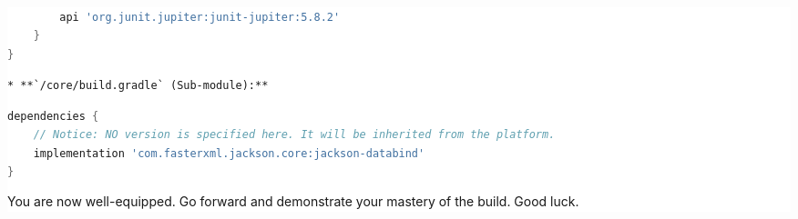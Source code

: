 ```groovy
        api 'org.junit.jupiter:junit-jupiter:5.8.2'
    }
}
```

    * **`/core/build.gradle` (Sub-module):**

```groovy
dependencies {
    // Notice: NO version is specified here. It will be inherited from the platform.
    implementation 'com.fasterxml.jackson.core:jackson-databind'
}
```


You are now well-equipped. Go forward and demonstrate your mastery of the build. Good luck.

